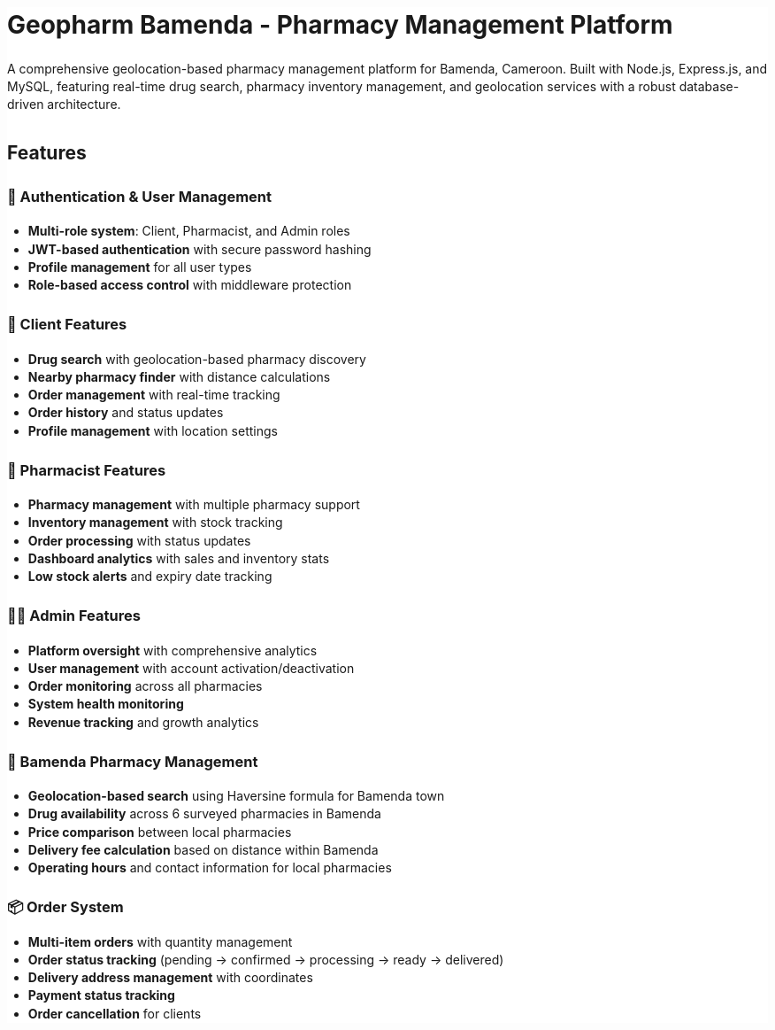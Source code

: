 # Geopharm Bamenda - Pharmacy Management Platform

A comprehensive geolocation-based pharmacy management platform for Bamenda, Cameroon. Built with Node.js, Express.js, and MySQL, featuring real-time drug search, pharmacy inventory management, and geolocation services with a robust database-driven architecture.

## Features

### 🔐 Authentication & User Management
- **Multi-role system**: Client, Pharmacist, and Admin roles
- **JWT-based authentication** with secure password hashing
- **Profile management** for all user types
- **Role-based access control** with middleware protection

### 👥 Client Features
- **Drug search** with geolocation-based pharmacy discovery
- **Nearby pharmacy finder** with distance calculations
- **Order management** with real-time tracking
- **Order history** and status updates
- **Profile management** with location settings

### 💊 Pharmacist Features
- **Pharmacy management** with multiple pharmacy support
- **Inventory management** with stock tracking
- **Order processing** with status updates
- **Dashboard analytics** with sales and inventory stats
- **Low stock alerts** and expiry date tracking

### 👨‍💼 Admin Features
- **Platform oversight** with comprehensive analytics
- **User management** with account activation/deactivation
- **Order monitoring** across all pharmacies
- **System health monitoring**
- **Revenue tracking** and growth analytics

### 🏥 Bamenda Pharmacy Management
- **Geolocation-based search** using Haversine formula for Bamenda town
- **Drug availability** across 6 surveyed pharmacies in Bamenda
- **Price comparison** between local pharmacies
- **Delivery fee calculation** based on distance within Bamenda
- **Operating hours** and contact information for local pharmacies

### 📦 Order System
- **Multi-item orders** with quantity management
- **Order status tracking** (pending → confirmed → processing → ready → delivered)
- **Delivery address management** with coordinates
- **Payment status tracking**
- **Order cancellation** for clients
